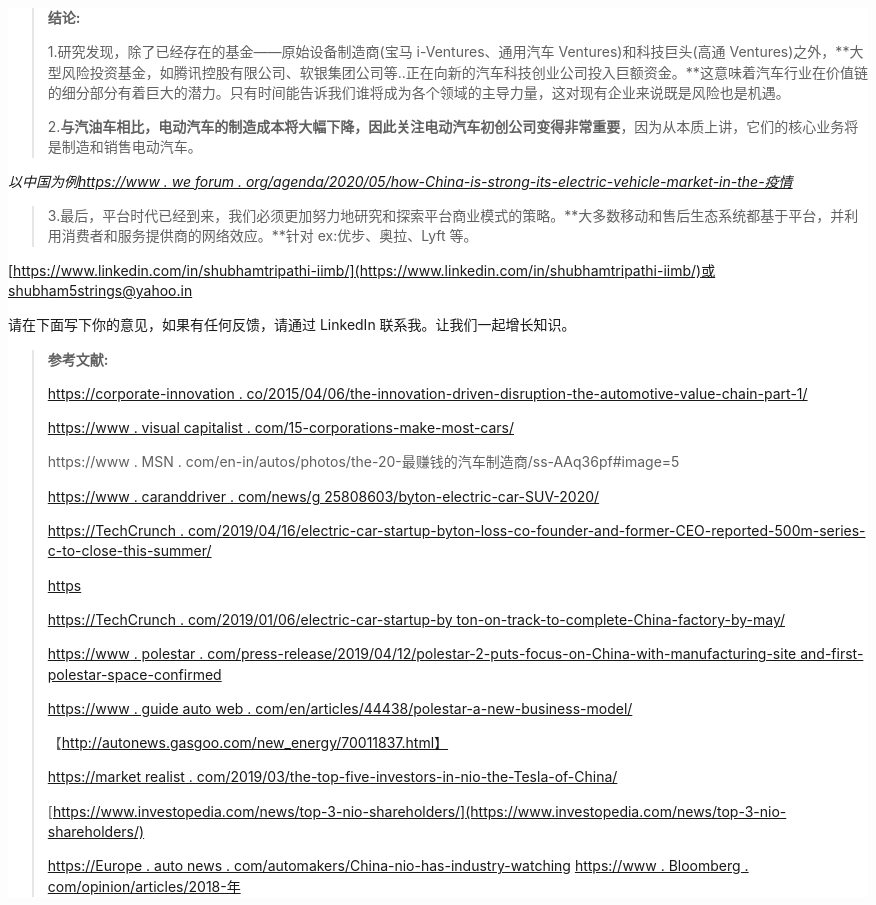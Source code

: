 > **结论:**
> 
> 1.研究发现，除了已经存在的基金——原始设备制造商(宝马 i-Ventures、通用汽车 Ventures)和科技巨头(高通 Ventures)之外，**大型风险投资基金，如腾讯控股有限公司、软银集团公司等..正在向新的汽车科技创业公司投入巨额资金。**这意味着汽车行业在价值链的细分部分有着巨大的潜力。只有时间能告诉我们谁将成为各个领域的主导力量，这对现有企业来说既是风险也是机遇。
> 
> 2.**与汽油车相比，电动汽车的制造成本将大幅下降，因此关注电动汽车初创公司变得非常重要**，因为从本质上讲，它们的核心业务将是制造和销售电动汽车。

*以中国为例*[*https://www . we forum . org/agenda/2020/05/how-China-is-strong-its-electric-vehicle-market-in-the-疫情*](https://www.weforum.org/agenda/2020/05/how-china-is-strengthening-its-electric-vehicle-market-during-the-pandemic)

> 3.最后，平台时代已经到来，我们必须更加努力地研究和探索平台商业模式的策略。**大多数移动和售后生态系统都基于平台，并利用消费者和服务提供商的网络效应。**针对 ex:优步、奥拉、Lyft 等。

[https://www.linkedin.com/in/shubhamtripathi-iimb/](https://www.linkedin.com/in/shubhamtripathi-iimb/)或
shubham5strings@yahoo.in

请在下面写下你的意见，如果有任何反馈，请通过 LinkedIn 联系我。让我们一起增长知识。

> **参考文献:**
> 
> [https://corporate-innovation . co/2015/04/06/the-innovation-driven-disruption-the-automotive-value-chain-part-1/](https://corporate-innovation.co/2015/04/06/the-innovation-driven-disruption-of-the-automotive-value-chain-part-1/)
> 
> [https://www . visual capitalist . com/15-corporations-make-most-cars/](https://www.visualcapitalist.com/15-corporations-make-most-cars/)
> 
> https://www . MSN . com/en-in/autos/photos/the-20-最赚钱的汽车制造商/ss-AAq36pf#image=5
> 
> [https://www . caranddriver . com/news/g 25808603/byton-electric-car-SUV-2020/](https://www.caranddriver.com/news/g25808603/byton-electric-car-suv-2020/)
> 
> [https://TechCrunch . com/2019/04/16/electric-car-startup-byton-loss-co-founder-and-former-CEO-reported-500m-series-c-to-close-this-summer/](https://techcrunch.com/2019/04/16/electric-car-startup-byton-loses-co-founder-and-former-ceo-reported-500m-series-c-to-close-this-summer/)
> 
> [https](https://qz.com/1518630/ces-2019-byton-is-another-billion-worth-chinese-startup-yet-to-deliver-a-single-car/)
> 
> [https://TechCrunch . com/2019/01/06/electric-car-startup-by ton-on-track-to-complete-China-factory-by-may/](https://techcrunch.com/2019/01/06/electric-car-startup-byton-on-track-to-complete-china-factory-by-may/)
> 
> [https://www . polestar . com/press-release/2019/04/12/polestar-2-puts-focus-on-China-with-manufacturing-site and-first-polestar-space-confirmed](https://www.polestar.com/press-release/2019/04/12/polestar-2-puts-focus-on-china-with-manufacturing-site-and-first-polestar-space-confirmed)
> 
> [https://www . guide auto web . com/en/articles/44438/polestar-a-new-business-model/](https://www.guideautoweb.com/en/articles/44438/polestar-a-new-business-model/)
> 
> 【http://autonews.gasgoo.com/new_energy/70011837.html】
> 
> [https://market realist . com/2019/03/the-top-five-investors-in-nio-the-Tesla-of-China/](https://marketrealist.com/2019/03/the-top-five-investors-in-nio-the-tesla-of-china/)
> 
> [https://www.investopedia.com/news/top-3-nio-shareholders/](https://www.investopedia.com/news/top-3-nio-shareholders/)
> 
> [https://Europe . auto news . com/automakers/China-nio-has-industry-watching](https://europe.autonews.com/automakers/chinas-nio-has-industry-watching)
> [https://www . Bloomberg . com/opinion/articles/2018-年](https://www.bloomberg.com/opinion/articles/2018-09-03/china-s-nio-has-the-electric-car-look-but-it-s-no-tesla)
> 